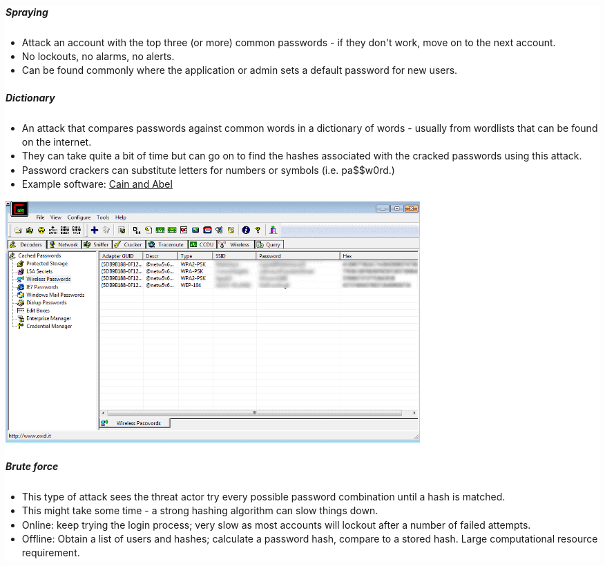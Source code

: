 ##### Spraying

* Attack an account with the top three (or more) common passwords - if they don't work, move on to the next account.
* No lockouts, no alarms, no alerts.
* Can be found commonly where the application or admin sets a default password for new users.

##### Dictionary

* An attack that compares passwords against common words in a dictionary of words - usually from wordlists that can be found on the internet.
* They can take quite a bit of time but can go on to find the hashes associated with the cracked passwords using this attack.
* Password crackers can substitute letters for numbers or symbols (i.e. pa$$w0rd.)
* Example software: [Cain and Abel](https://en.wikipedia.org/wiki/Cain_and_Abel_(software))

<img class="subdo-img" src="../../assets/images/1.2/img8.png" width="600" height="auto">

##### Brute force

* This type of attack sees the threat actor try every possible password combination until a hash is matched.
* This might take some time - a strong hashing algorithm can slow things down.
* Online: keep trying the login process; very slow as most accounts will lockout after a number of failed attempts.
* Offline: Obtain a list of users and hashes; calculate a password hash, compare to a stored hash. Large computational resource requirement.
